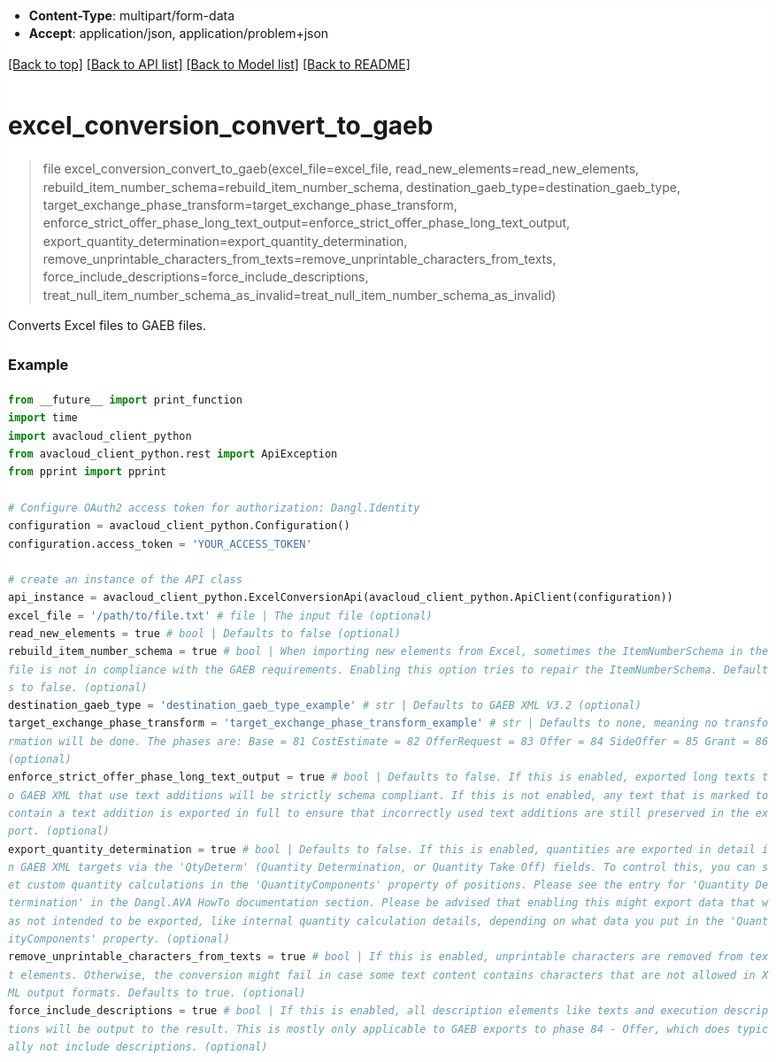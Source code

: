  - **Content-Type**: multipart/form-data
 - **Accept**: application/json, application/problem+json

[[Back to top]](#) [[Back to API list]](../README.md#documentation-for-api-endpoints) [[Back to Model list]](../README.md#documentation-for-models) [[Back to README]](../README.md)

# **excel_conversion_convert_to_gaeb**
> file excel_conversion_convert_to_gaeb(excel_file=excel_file, read_new_elements=read_new_elements, rebuild_item_number_schema=rebuild_item_number_schema, destination_gaeb_type=destination_gaeb_type, target_exchange_phase_transform=target_exchange_phase_transform, enforce_strict_offer_phase_long_text_output=enforce_strict_offer_phase_long_text_output, export_quantity_determination=export_quantity_determination, remove_unprintable_characters_from_texts=remove_unprintable_characters_from_texts, force_include_descriptions=force_include_descriptions, treat_null_item_number_schema_as_invalid=treat_null_item_number_schema_as_invalid)

Converts Excel files to GAEB files.

### Example
```python
from __future__ import print_function
import time
import avacloud_client_python
from avacloud_client_python.rest import ApiException
from pprint import pprint

# Configure OAuth2 access token for authorization: Dangl.Identity
configuration = avacloud_client_python.Configuration()
configuration.access_token = 'YOUR_ACCESS_TOKEN'

# create an instance of the API class
api_instance = avacloud_client_python.ExcelConversionApi(avacloud_client_python.ApiClient(configuration))
excel_file = '/path/to/file.txt' # file | The input file (optional)
read_new_elements = true # bool | Defaults to false (optional)
rebuild_item_number_schema = true # bool | When importing new elements from Excel, sometimes the ItemNumberSchema in the file is not in compliance with the GAEB requirements. Enabling this option tries to repair the ItemNumberSchema. Defaults to false. (optional)
destination_gaeb_type = 'destination_gaeb_type_example' # str | Defaults to GAEB XML V3.2 (optional)
target_exchange_phase_transform = 'target_exchange_phase_transform_example' # str | Defaults to none, meaning no transformation will be done. The phases are: Base = 81 CostEstimate = 82 OfferRequest = 83 Offer = 84 SideOffer = 85 Grant = 86 (optional)
enforce_strict_offer_phase_long_text_output = true # bool | Defaults to false. If this is enabled, exported long texts to GAEB XML that use text additions will be strictly schema compliant. If this is not enabled, any text that is marked to contain a text addition is exported in full to ensure that incorrectly used text additions are still preserved in the export. (optional)
export_quantity_determination = true # bool | Defaults to false. If this is enabled, quantities are exported in detail in GAEB XML targets via the 'QtyDeterm' (Quantity Determination, or Quantity Take Off) fields. To control this, you can set custom quantity calculations in the 'QuantityComponents' property of positions. Please see the entry for 'Quantity Determination' in the Dangl.AVA HowTo documentation section. Please be advised that enabling this might export data that was not intended to be exported, like internal quantity calculation details, depending on what data you put in the 'QuantityComponents' property. (optional)
remove_unprintable_characters_from_texts = true # bool | If this is enabled, unprintable characters are removed from text elements. Otherwise, the conversion might fail in case some text content contains characters that are not allowed in XML output formats. Defaults to true. (optional)
force_include_descriptions = true # bool | If this is enabled, all description elements like texts and execution descriptions will be output to the result. This is mostly only applicable to GAEB exports to phase 84 - Offer, which does typically not include descriptions. (optional)
```